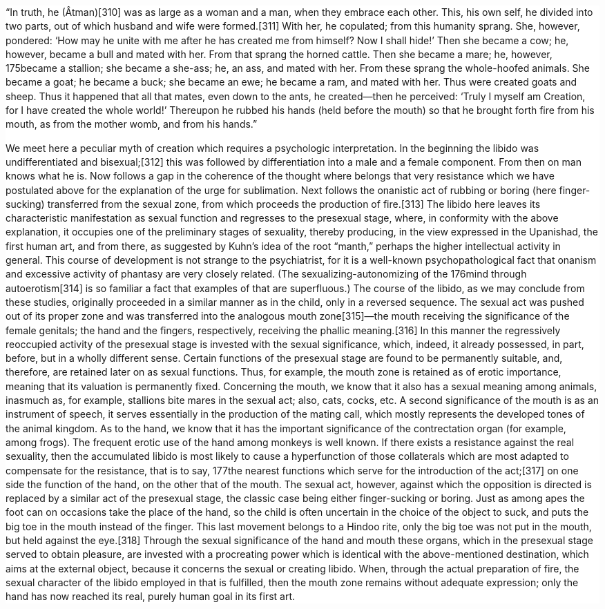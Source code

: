“In truth, he (Âtman)[310] was as large as a woman and a man, when they embrace each other. This, his own self, he divided into two parts, out of which husband and wife were formed.[311] With her, he copulated; from this humanity sprang. She, however, pondered: ‘How may he unite with me after he has created me from himself? Now I shall hide!’ Then she became a cow; he, however, became a bull and mated with her. From that sprang the horned cattle. Then she became a mare; he, however, 175became a stallion; she became a she-ass; he, an ass, and mated with her. From these sprang the whole-hoofed animals. She became a goat; he became a buck; she became an ewe; he became a ram, and mated with her. Thus were created goats and sheep. Thus it happened that all that mates, even down to the ants, he created—then he perceived: ‘Truly I myself am Creation, for I have created the whole world!’ Thereupon he rubbed his hands (held before the mouth) so that he brought forth fire from his mouth, as from the mother womb, and from his hands.”

We meet here a peculiar myth of creation which requires a psychologic interpretation. In the beginning the libido was undifferentiated and bisexual;[312] this was followed by differentiation into a male and a female component. From then on man knows what he is. Now follows a gap in the coherence of the thought where belongs that very resistance which we have postulated above for the explanation of the urge for sublimation. Next follows the onanistic act of rubbing or boring (here finger-sucking) transferred from the sexual zone, from which proceeds the production of fire.[313] The libido here leaves its characteristic manifestation as sexual function and regresses to the presexual stage, where, in conformity with the above explanation, it occupies one of the preliminary stages of sexuality, thereby producing, in the view expressed in the Upanishad, the first human art, and from there, as suggested by Kuhn’s idea of the root “manth,” perhaps the higher intellectual activity in general. This course of development is not strange to the psychiatrist, for it is a well-known psychopathological fact that onanism and excessive activity of phantasy are very closely related. (The sexualizing-autonomizing of the 176mind through autoerotism[314] is so familiar a fact that examples of that are superfluous.) The course of the libido, as we may conclude from these studies, originally proceeded in a similar manner as in the child, only in a reversed sequence. The sexual act was pushed out of its proper zone and was transferred into the analogous mouth zone[315]—the mouth receiving the significance of the female genitals; the hand and the fingers, respectively, receiving the phallic meaning.[316] In this manner the regressively reoccupied activity of the presexual stage is invested with the sexual significance, which, indeed, it already possessed, in part, before, but in a wholly different sense. Certain functions of the presexual stage are found to be permanently suitable, and, therefore, are retained later on as sexual functions. Thus, for example, the mouth zone is retained as of erotic importance, meaning that its valuation is permanently fixed. Concerning the mouth, we know that it also has a sexual meaning among animals, inasmuch as, for example, stallions bite mares in the sexual act; also, cats, cocks, etc. A second significance of the mouth is as an instrument of speech, it serves essentially in the production of the mating call, which mostly represents the developed tones of the animal kingdom. As to the hand, we know that it has the important significance of the contrectation organ (for example, among frogs). The frequent erotic use of the hand among monkeys is well known. If there exists a resistance against the real sexuality, then the accumulated libido is most likely to cause a hyperfunction of those collaterals which are most adapted to compensate for the resistance, that is to say, 177the nearest functions which serve for the introduction of the act;[317] on one side the function of the hand, on the other that of the mouth. The sexual act, however, against which the opposition is directed is replaced by a similar act of the presexual stage, the classic case being either finger-sucking or boring. Just as among apes the foot can on occasions take the place of the hand, so the child is often uncertain in the choice of the object to suck, and puts the big toe in the mouth instead of the finger. This last movement belongs to a Hindoo rite, only the big toe was not put in the mouth, but held against the eye.[318] Through the sexual significance of the hand and mouth these organs, which in the presexual stage served to obtain pleasure, are invested with a procreating power which is identical with the above-mentioned destination, which aims at the external object, because it concerns the sexual or creating libido. When, through the actual preparation of fire, the sexual character of the libido employed in that is fulfilled, then the mouth zone remains without adequate expression; only the hand has now reached its real, purely human goal in its first art.
